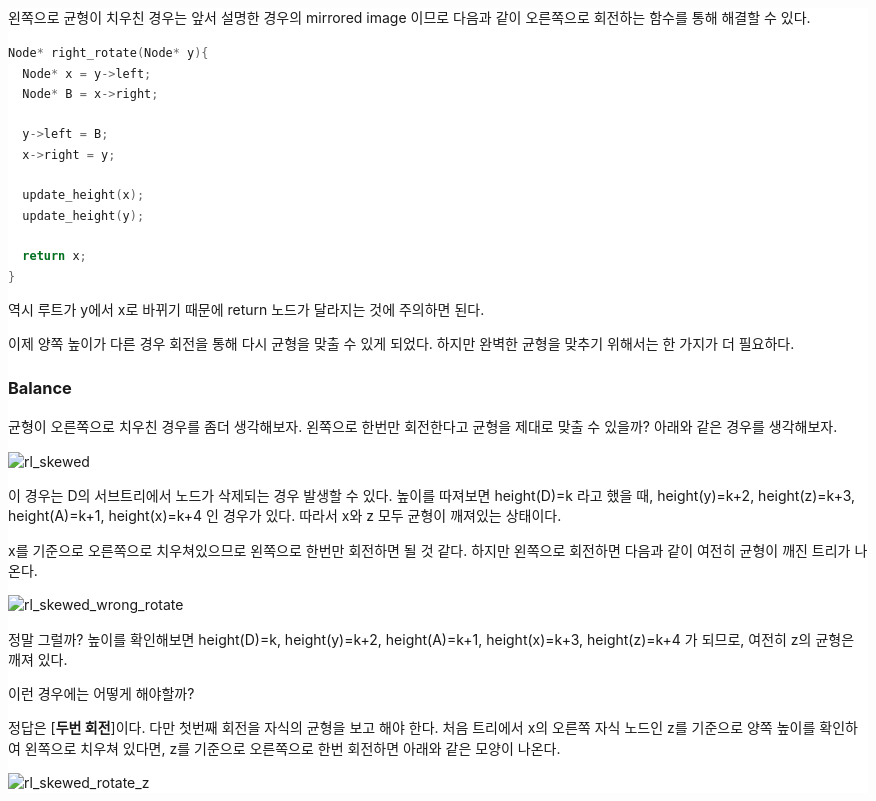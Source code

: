  왼쪽으로 균형이 치우친 경우는 앞서 설명한 경우의 mirrored image
 이므로 다음과 같이 오른쪽으로 회전하는 함수를 통해 해결할 수 있다.

```c++
Node* right_rotate(Node* y){
  Node* x = y->left;
  Node* B = x->right;

  y->left = B;
  x->right = y;

  update_height(x);
  update_height(y);

  return x;
}
```

 역시 루트가 y에서 x로 바뀌기 때문에 return 노드가 달라지는 것에
 주의하면 된다.

 이제 양쪽 높이가 다른 경우 회전을 통해 다시 균형을 맞출 수 있게
 되었다. 하지만 완벽한 균형을 맞추기 위해서는 한 가지가 더 필요하다.

### Balance

 균형이 오른쪽으로 치우친 경우를 좀더 생각해보자. 왼쪽으로 한번만
 회전한다고 균형을 제대로 맞출 수 있을까? 아래와 같은 경우를
 생각해보자.

![rl_skewed]({{site.url}}/assets/img/rl_skewed.dot.png)

 이 경우는 D의 서브트리에서 노드가 삭제되는 경우 발생할 수
 있다. 높이를 따져보면 height(D)=k 라고 했을 때, height(y)=k+2,
 height(z)=k+3, height(A)=k+1, height(x)=k+4 인 경우가 있다. 따라서
 x와 z 모두 균형이 깨져있는 상태이다.

 x를 기준으로 오른쪽으로 치우쳐있으므로 왼쪽으로 한번만 회전하면 될 것
 같다. 하지만 왼쪽으로 회전하면 다음과 같이 여전히 균형이 깨진 트리가
 나온다.

![rl_skewed_wrong_rotate]({{site.url}}/assets/img/rl_skewed_wrong_rotated.dot.png)

 정말 그럴까? 높이를 확인해보면 height(D)=k, height(y)=k+2,
 height(A)=k+1, height(x)=k+3, height(z)=k+4 가 되므로, 여전히 z의
 균형은 깨져 있다.

 이런 경우에는 어떻게 해야할까?

 정답은 [**두번 회전**]이다. 다만 첫번째 회전을 자식의 균형을 보고
 해야 한다.  처음 트리에서 x의 오른쪽 자식 노드인 z를 기준으로 양쪽
 높이를 확인하여 왼쪽으로 치우쳐 있다면, z를 기준으로 오른쪽으로 한번
 회전하면 아래와 같은 모양이 나온다.

![rl_skewed_rotate_z]({{site.url}}/assets/img/rl_skewed_right_rotate_z.dot.png)
